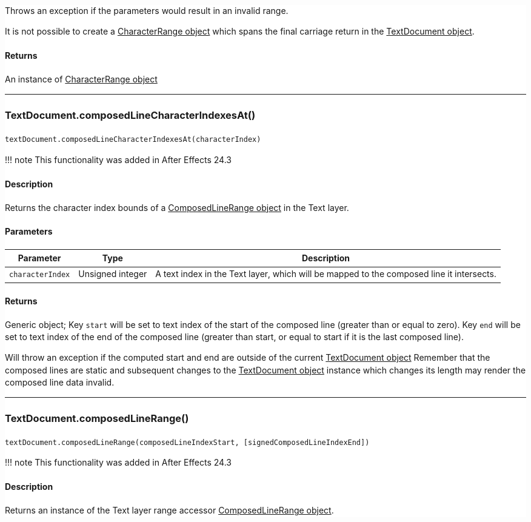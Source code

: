 Throws an exception if the parameters would result in an invalid range.

It is not possible to create a [CharacterRange object](../characterrange) which spans the final carriage return in the [TextDocument object](#textdocument-object).

#### Returns

An instance of [CharacterRange object](../characterrange)

---

### TextDocument.composedLineCharacterIndexesAt()

`textDocument.composedLineCharacterIndexesAt(characterIndex)`

!!! note
    This functionality was added in After Effects 24.3

#### Description

Returns the character index bounds of a [ComposedLineRange object](../composedlinerange) in the Text layer.

#### Parameters

|    Parameter     |       Type       |                                       Description                                        |
| ---------------- | ---------------- | ---------------------------------------------------------------------------------------- |
| `characterIndex` | Unsigned integer | A text index in the Text layer, which will be mapped to the composed line it intersects. |

#### Returns

Generic object;
Key `start` will be set to text index of the start of the composed line (greater than or equal to zero).
Key `end` will be set to text index of the end of the composed line (greater than start, or equal to start if it is the last composed line).

Will throw an exception if the computed start and end are outside of the current [TextDocument object](#textdocument-object)
Remember that the composed lines are static and subsequent changes to the [TextDocument object](#textdocument-object) instance which changes its length may render the composed line data invalid.

---

### TextDocument.composedLineRange()

`textDocument.composedLineRange(composedLineIndexStart, [signedComposedLineIndexEnd])`

!!! note
    This functionality was added in After Effects 24.3

#### Description

Returns an instance of the Text layer range accessor [ComposedLineRange object](../composedlinerange).
